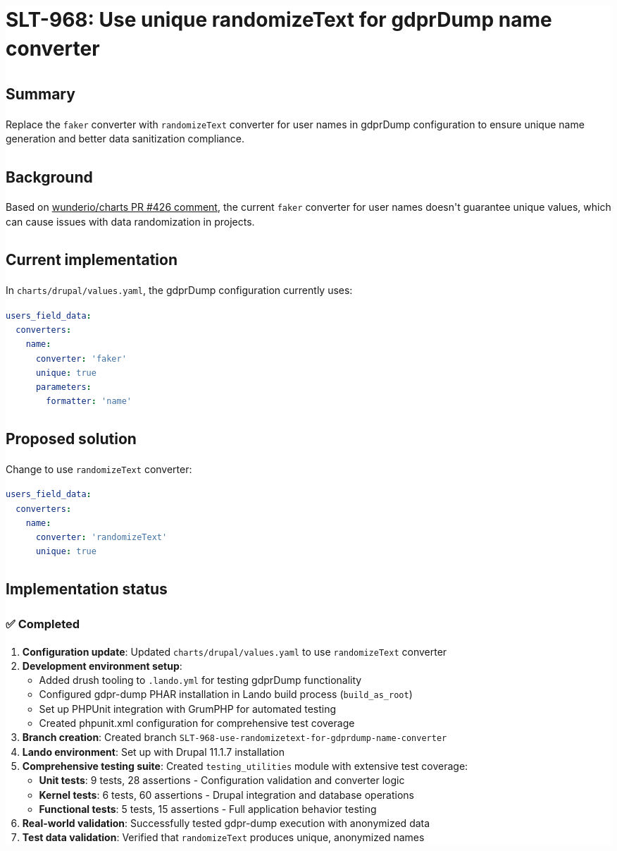 # SLT-968: Use unique randomizeText for gdprDump name converter

## Summary

Replace the `faker` converter with `randomizeText` converter for user names in gdprDump configuration to ensure unique name generation and better data sanitization compliance.

## Background

Based on [wunderio/charts PR #426 comment](<https://github.com/wunderio/charts/pull/426#issuecomment-2011969931>), the current `faker` converter for user names doesn't guarantee unique values, which can cause issues with data randomization in projects.

## Current implementation

In `charts/drupal/values.yaml`, the gdprDump configuration currently uses:

```yaml
users_field_data:
  converters:
    name:
      converter: 'faker'
      unique: true
      parameters:
        formatter: 'name'
```

## Proposed solution

Change to use `randomizeText` converter:

```yaml
users_field_data:
  converters:
    name:
      converter: 'randomizeText'
      unique: true
```

## Implementation status

### ✅ Completed

1. **Configuration update**: Updated `charts/drupal/values.yaml` to use `randomizeText` converter
2. **Development environment setup**:
   - Added drush tooling to `.lando.yml` for testing gdprDump functionality
   - Configured gdpr-dump PHAR installation in Lando build process (`build_as_root`)
   - Set up PHPUnit integration with GrumPHP for automated testing
   - Created phpunit.xml configuration for comprehensive test coverage
3. **Branch creation**: Created branch `SLT-968-use-randomizetext-for-gdprdump-name-converter`
4. **Lando environment**: Set up with Drupal 11.1.7 installation
5. **Comprehensive testing suite**: Created `testing_utilities` module with extensive test coverage:
   - **Unit tests**: 9 tests, 28 assertions - Configuration validation and converter logic
   - **Kernel tests**: 6 tests, 60 assertions - Drupal integration and database operations
   - **Functional tests**: 5 tests, 15 assertions - Full application behavior testing
6. **Real-world validation**: Successfully tested gdpr-dump execution with anonymized data
7. **Test data validation**: Verified that `randomizeText` produces unique, anonymized names
